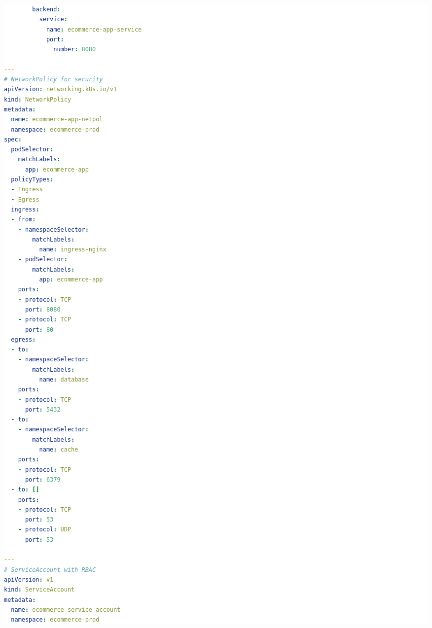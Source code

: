 ```yaml
        backend:
          service:
            name: ecommerce-app-service
            port:
              number: 8080

---
# NetworkPolicy for security
apiVersion: networking.k8s.io/v1
kind: NetworkPolicy
metadata:
  name: ecommerce-app-netpol
  namespace: ecommerce-prod
spec:
  podSelector:
    matchLabels:
      app: ecommerce-app
  policyTypes:
  - Ingress
  - Egress
  ingress:
  - from:
    - namespaceSelector:
        matchLabels:
          name: ingress-nginx
    - podSelector:
        matchLabels:
          app: ecommerce-app
    ports:
    - protocol: TCP
      port: 8080
    - protocol: TCP
      port: 80
  egress:
  - to:
    - namespaceSelector:
        matchLabels:
          name: database
    ports:
    - protocol: TCP
      port: 5432
  - to:
    - namespaceSelector:
        matchLabels:
          name: cache
    ports:
    - protocol: TCP
      port: 6379
  - to: []
    ports:
    - protocol: TCP
      port: 53
    - protocol: UDP
      port: 53

---
# ServiceAccount with RBAC
apiVersion: v1
kind: ServiceAccount
metadata:
  name: ecommerce-service-account
  namespace: ecommerce-prod

```